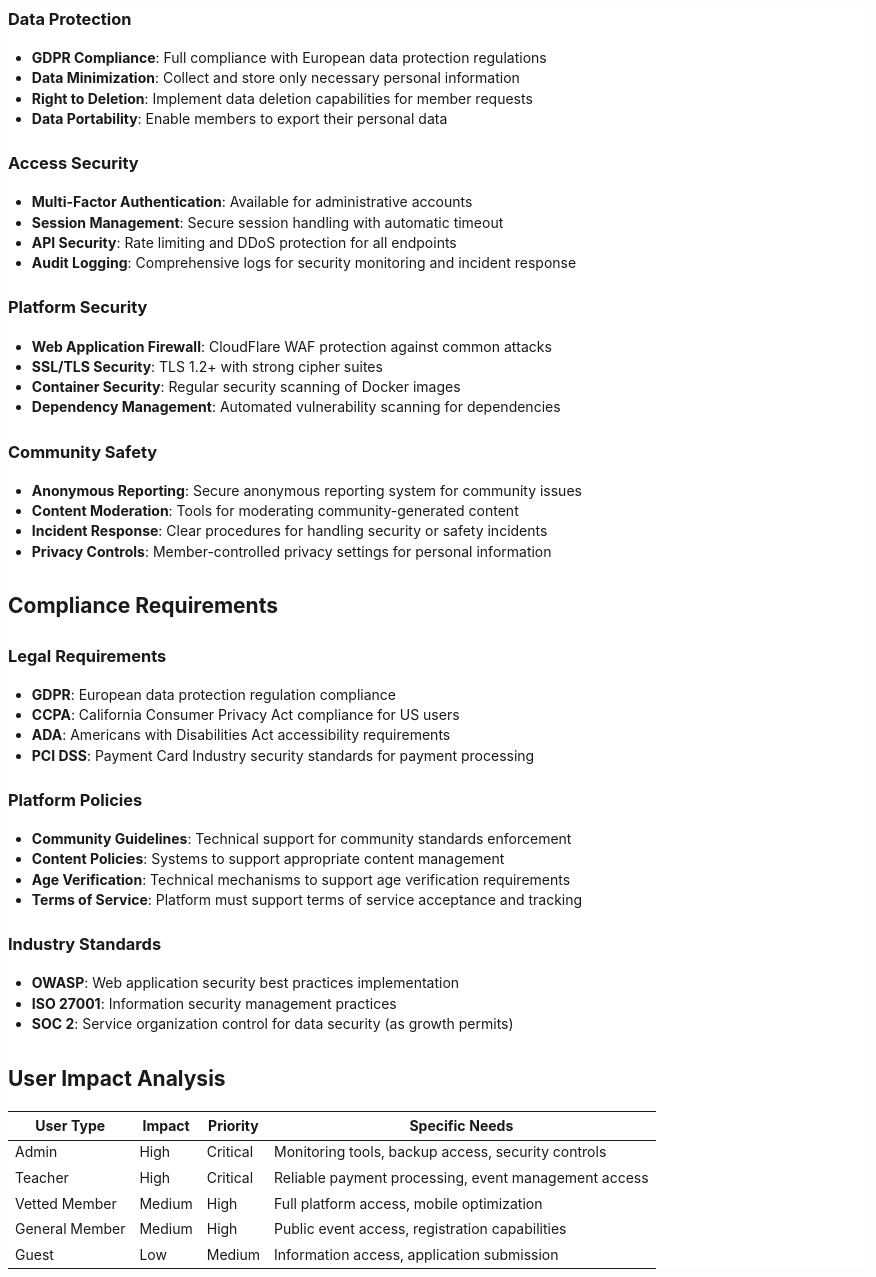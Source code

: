 ### Data Protection
- **GDPR Compliance**: Full compliance with European data protection regulations
- **Data Minimization**: Collect and store only necessary personal information
- **Right to Deletion**: Implement data deletion capabilities for member requests
- **Data Portability**: Enable members to export their personal data

### Access Security
- **Multi-Factor Authentication**: Available for administrative accounts
- **Session Management**: Secure session handling with automatic timeout
- **API Security**: Rate limiting and DDoS protection for all endpoints
- **Audit Logging**: Comprehensive logs for security monitoring and incident response

### Platform Security
- **Web Application Firewall**: CloudFlare WAF protection against common attacks
- **SSL/TLS Security**: TLS 1.2+ with strong cipher suites
- **Container Security**: Regular security scanning of Docker images
- **Dependency Management**: Automated vulnerability scanning for dependencies

### Community Safety
- **Anonymous Reporting**: Secure anonymous reporting system for community issues
- **Content Moderation**: Tools for moderating community-generated content
- **Incident Response**: Clear procedures for handling security or safety incidents
- **Privacy Controls**: Member-controlled privacy settings for personal information

## Compliance Requirements

### Legal Requirements
- **GDPR**: European data protection regulation compliance
- **CCPA**: California Consumer Privacy Act compliance for US users
- **ADA**: Americans with Disabilities Act accessibility requirements
- **PCI DSS**: Payment Card Industry security standards for payment processing

### Platform Policies
- **Community Guidelines**: Technical support for community standards enforcement
- **Content Policies**: Systems to support appropriate content management
- **Age Verification**: Technical mechanisms to support age verification requirements
- **Terms of Service**: Platform must support terms of service acceptance and tracking

### Industry Standards
- **OWASP**: Web application security best practices implementation
- **ISO 27001**: Information security management practices
- **SOC 2**: Service organization control for data security (as growth permits)

## User Impact Analysis

| User Type | Impact | Priority | Specific Needs |
|-----------|--------|----------|----------------|
| Admin | High | Critical | Monitoring tools, backup access, security controls |
| Teacher | High | Critical | Reliable payment processing, event management access |
| Vetted Member | Medium | High | Full platform access, mobile optimization |
| General Member | Medium | High | Public event access, registration capabilities |
| Guest | Low | Medium | Information access, application submission |
